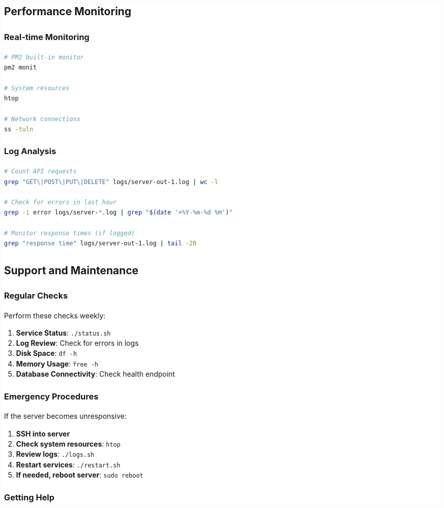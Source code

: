 ## Performance Monitoring

### Real-time Monitoring

```bash
# PM2 built-in monitor
pm2 monit

# System resources
htop

# Network connections
ss -tuln
```

### Log Analysis

```bash
# Count API requests
grep "GET\|POST\|PUT\|DELETE" logs/server-out-1.log | wc -l

# Check for errors in last hour
grep -i error logs/server-*.log | grep "$(date '+%Y-%m-%d %H')"

# Monitor response times (if logged)
grep "response time" logs/server-out-1.log | tail -20
```

## Support and Maintenance

### Regular Checks

Perform these checks weekly:

1. **Service Status**: `./status.sh`
2. **Log Review**: Check for errors in logs
3. **Disk Space**: `df -h`
4. **Memory Usage**: `free -h`
5. **Database Connectivity**: Check health endpoint

### Emergency Procedures

If the server becomes unresponsive:

1. **SSH into server**
2. **Check system resources**: `htop`
3. **Review logs**: `./logs.sh`
4. **Restart services**: `./restart.sh`
5. **If needed, reboot server**: `sudo reboot`

### Getting Help
